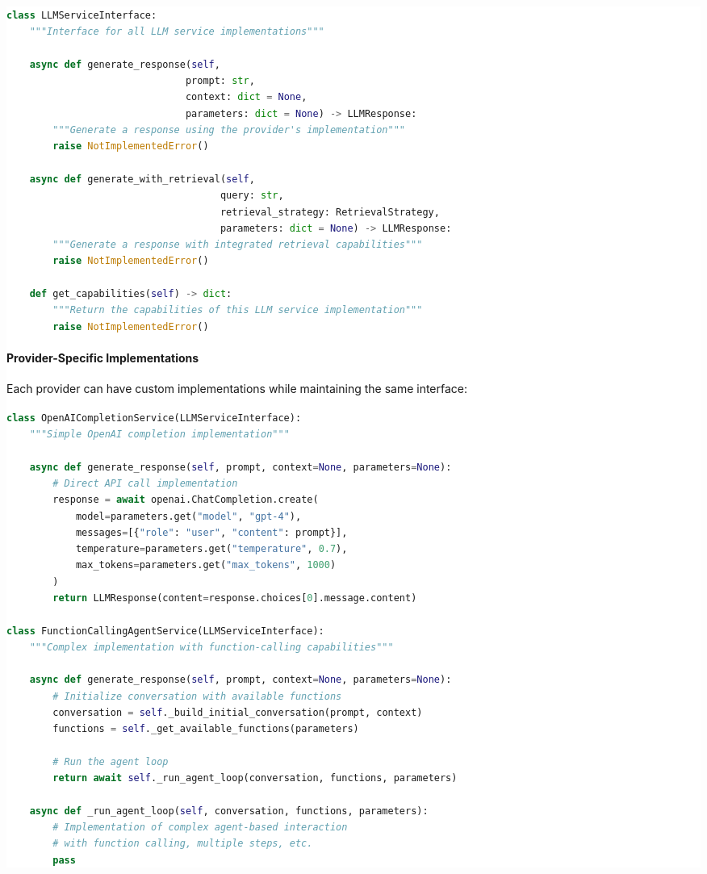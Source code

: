 ```python
class LLMServiceInterface:
    """Interface for all LLM service implementations"""
    
    async def generate_response(self, 
                               prompt: str, 
                               context: dict = None, 
                               parameters: dict = None) -> LLMResponse:
        """Generate a response using the provider's implementation"""
        raise NotImplementedError()
    
    async def generate_with_retrieval(self, 
                                     query: str, 
                                     retrieval_strategy: RetrievalStrategy, 
                                     parameters: dict = None) -> LLMResponse:
        """Generate a response with integrated retrieval capabilities"""
        raise NotImplementedError()
        
    def get_capabilities(self) -> dict:
        """Return the capabilities of this LLM service implementation"""
        raise NotImplementedError()
```

#### Provider-Specific Implementations

Each provider can have custom implementations while maintaining the same interface:

```python
class OpenAICompletionService(LLMServiceInterface):
    """Simple OpenAI completion implementation"""
    
    async def generate_response(self, prompt, context=None, parameters=None):
        # Direct API call implementation
        response = await openai.ChatCompletion.create(
            model=parameters.get("model", "gpt-4"),
            messages=[{"role": "user", "content": prompt}],
            temperature=parameters.get("temperature", 0.7),
            max_tokens=parameters.get("max_tokens", 1000)
        )
        return LLMResponse(content=response.choices[0].message.content)

class FunctionCallingAgentService(LLMServiceInterface):
    """Complex implementation with function-calling capabilities"""
    
    async def generate_response(self, prompt, context=None, parameters=None):
        # Initialize conversation with available functions
        conversation = self._build_initial_conversation(prompt, context)
        functions = self._get_available_functions(parameters)
        
        # Run the agent loop
        return await self._run_agent_loop(conversation, functions, parameters)
    
    async def _run_agent_loop(self, conversation, functions, parameters):
        # Implementation of complex agent-based interaction
        # with function calling, multiple steps, etc.
        pass
```

